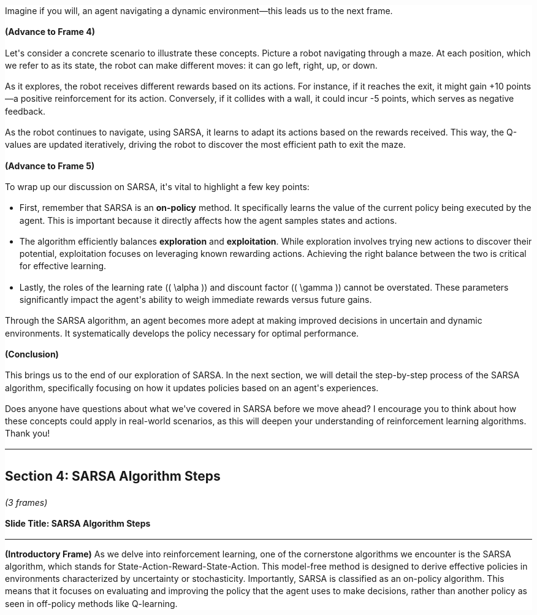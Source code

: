 Imagine if you will, an agent navigating a dynamic environment—this leads us to the next frame.

**(Advance to Frame 4)**

Let's consider a concrete scenario to illustrate these concepts. Picture a robot navigating through a maze. At each position, which we refer to as its state, the robot can make different moves: it can go left, right, up, or down.

As it explores, the robot receives different rewards based on its actions. For instance, if it reaches the exit, it might gain +10 points—a positive reinforcement for its action. Conversely, if it collides with a wall, it could incur -5 points, which serves as negative feedback.

As the robot continues to navigate, using SARSA, it learns to adapt its actions based on the rewards received. This way, the Q-values are updated iteratively, driving the robot to discover the most efficient path to exit the maze.

**(Advance to Frame 5)**

To wrap up our discussion on SARSA, it's vital to highlight a few key points:

- First, remember that SARSA is an **on-policy** method. It specifically learns the value of the current policy being executed by the agent. This is important because it directly affects how the agent samples states and actions.

- The algorithm efficiently balances **exploration** and **exploitation**. While exploration involves trying new actions to discover their potential, exploitation focuses on leveraging known rewarding actions. Achieving the right balance between the two is critical for effective learning.

- Lastly, the roles of the learning rate (\( \alpha \)) and discount factor (\( \gamma \)) cannot be overstated. These parameters significantly impact the agent's ability to weigh immediate rewards versus future gains.

Through the SARSA algorithm, an agent becomes more adept at making improved decisions in uncertain and dynamic environments. It systematically develops the policy necessary for optimal performance.

**(Conclusion)** 

This brings us to the end of our exploration of SARSA. In the next section, we will detail the step-by-step process of the SARSA algorithm, specifically focusing on how it updates policies based on an agent's experiences. 

Does anyone have questions about what we've covered in SARSA before we move ahead? I encourage you to think about how these concepts could apply in real-world scenarios, as this will deepen your understanding of reinforcement learning algorithms. Thank you!

---

## Section 4: SARSA Algorithm Steps
*(3 frames)*

**Slide Title: SARSA Algorithm Steps**

---

**(Introductory Frame)**
As we delve into reinforcement learning, one of the cornerstone algorithms we encounter is the SARSA algorithm, which stands for State-Action-Reward-State-Action. This model-free method is designed to derive effective policies in environments characterized by uncertainty or stochasticity. Importantly, SARSA is classified as an on-policy algorithm. This means that it focuses on evaluating and improving the policy that the agent uses to make decisions, rather than another policy as seen in off-policy methods like Q-learning.
